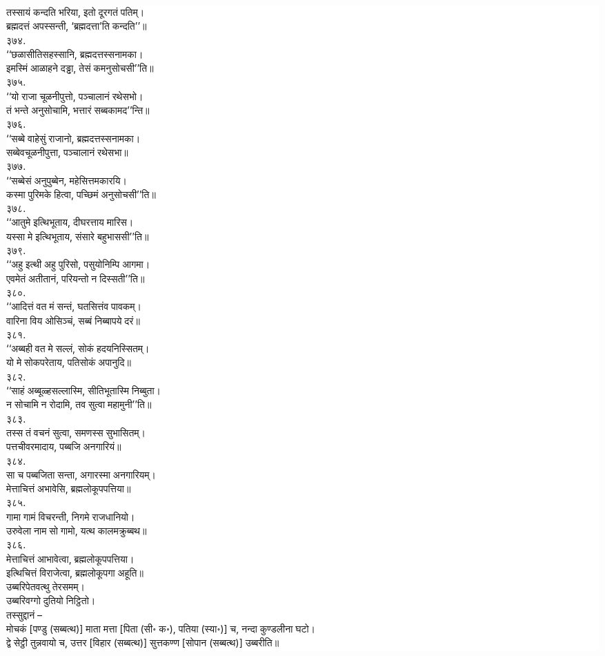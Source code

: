 तस्सायं कन्दति भरिया, इतो दूरगतं पतिम्।  
ब्रह्मदत्तं अपस्सन्ती, ‘ब्रह्मदत्ता’ति कन्दति’’॥  
३७४.  
‘‘छळासीतिसहस्सानि, ब्रह्मदत्तस्सनामका।  
इमस्मिं आळाहने दड्ढा, तेसं कमनुसोचसी’’ति॥  
३७५.  
‘‘यो राजा चूळनीपुत्तो, पञ्चालानं रथेसभो।  
तं भन्ते अनुसोचामि, भत्तारं सब्बकामद’’न्ति॥  
३७६.  
‘‘सब्बे वाहेसुं राजानो, ब्रह्मदत्तस्सनामका।  
सब्बेवचूळनीपुत्ता, पञ्चालानं रथेसभा॥  
३७७.  
‘‘सब्बेसं अनुपुब्बेन, महेसित्तमकारयि।  
कस्मा पुरिमके हित्वा, पच्छिमं अनुसोचसी’’ति॥  
३७८.  
‘‘आतुमे इत्थिभूताय, दीघरत्ताय मारिस।  
यस्सा मे इत्थिभूताय, संसारे बहुभाससी’’ति॥  
३७९.  
‘‘अहु इत्थी अहु पुरिसो, पसुयोनिम्पि आगमा।  
एवमेतं अतीतानं, परियन्तो न दिस्सती’’ति॥  
३८०.  
‘‘आदित्तं वत मं सन्तं, घतसित्तंव पावकम्।  
वारिना विय ओसिञ्चं, सब्बं निब्बापये दरं॥  
३८१.  
‘‘अब्बही वत मे सल्लं, सोकं हदयनिस्सितम्।  
यो मे सोकपरेताय, पतिसोकं अपानुदि॥  
३८२.  
‘‘साहं अब्बूळ्हसल्लास्मि, सीतिभूतास्मि निब्बुता।  
न सोचामि न रोदामि, तव सुत्वा महामुनी’’ति॥  
३८३.  
तस्स तं वचनं सुत्वा, समणस्स सुभासितम्।  
पत्तचीवरमादाय, पब्बजि अनगारियं॥  
३८४.  
सा च पब्बजिता सन्ता, अगारस्मा अनगारियम्।  
मेत्ताचित्तं अभावेसि, ब्रह्मलोकूपपत्तिया॥  
३८५.  
गामा गामं विचरन्ती, निगमे राजधानियो।  
उरुवेला नाम सो गामो, यत्थ कालमक्रुब्बथ॥  
३८६.  
मेत्ताचित्तं आभावेत्वा, ब्रह्मलोकूपपत्तिया।  
इत्थिचित्तं विराजेत्वा, ब्रह्मलोकूपगा अहूति॥  
उब्बरिपेतवत्थु तेरसमम्।  
उब्बरिवग्गो दुतियो निट्ठितो।  
तस्सुद्दानं –  
मोचकं [पण्डु (सब्बत्थ)] माता मत्ता [पिता (सी॰ क॰), पतिया (स्या॰)] च, नन्दा कुण्डलीना घटो।  
द्वे सेट्ठी तुन्नवायो च, उत्तर [विहार (सब्बत्थ)] सुत्तकण्ण [सोपान (सब्बत्थ)] उब्बरीति॥  